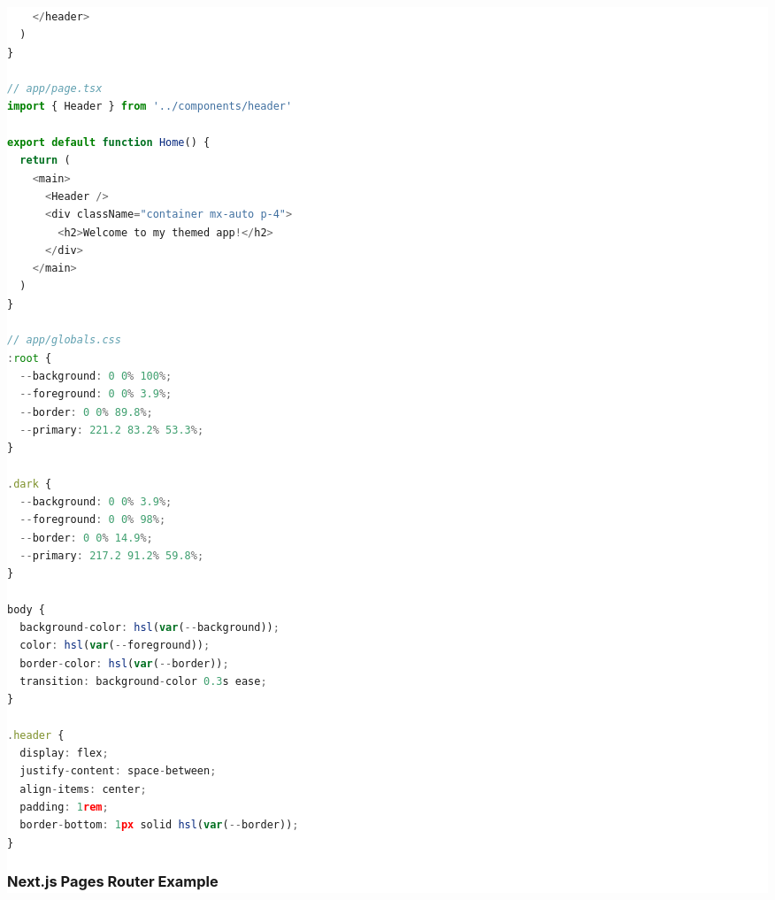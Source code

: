 ```typescript
    </header>
  )
}

// app/page.tsx
import { Header } from '../components/header'

export default function Home() {
  return (
    <main>
      <Header />
      <div className="container mx-auto p-4">
        <h2>Welcome to my themed app!</h2>
      </div>
    </main>
  )
}

// app/globals.css
:root {
  --background: 0 0% 100%;
  --foreground: 0 0% 3.9%;
  --border: 0 0% 89.8%;
  --primary: 221.2 83.2% 53.3%;
}

.dark {
  --background: 0 0% 3.9%;
  --foreground: 0 0% 98%;
  --border: 0 0% 14.9%;
  --primary: 217.2 91.2% 59.8%;
}

body {
  background-color: hsl(var(--background));
  color: hsl(var(--foreground));
  border-color: hsl(var(--border));
  transition: background-color 0.3s ease;
}

.header {
  display: flex;
  justify-content: space-between;
  align-items: center;
  padding: 1rem;
  border-bottom: 1px solid hsl(var(--border));
}
```

### Next.js Pages Router Example

